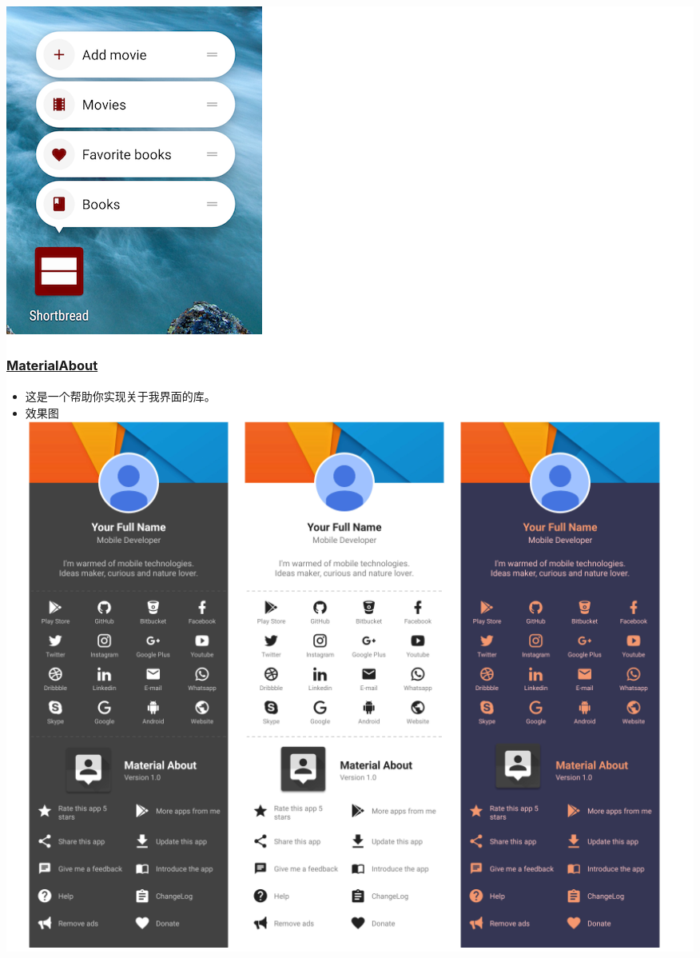  ![shortbread](drawable/shortbread.png)

### [MaterialAbout](https://github.com/jrvansuita/MaterialAbout)

* 这是一个帮助你实现关于我界面的库。
* 效果图
  ![MaterialAbout](drawable/MaterialAbout.png)
